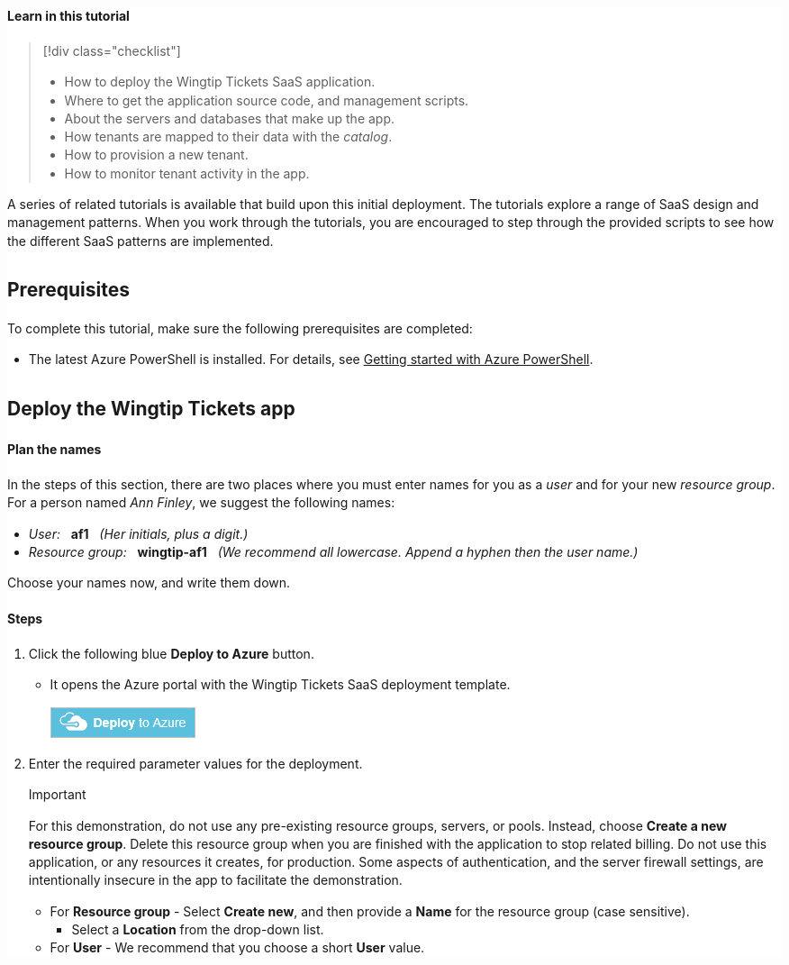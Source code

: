 #### Learn in this tutorial

> [!div class="checklist"]
> - How to deploy the Wingtip Tickets SaaS application.
> - Where to get the application source code, and management scripts.
> - About the servers and databases that make up the app.
> - How tenants are mapped to their data with the *catalog*.
> - How to provision a new tenant.
> - How to monitor tenant activity in the app.

A series of related tutorials is available that build upon this initial deployment. The tutorials explore a range of SaaS design and management patterns. When you work through the tutorials, you are encouraged to step through the provided scripts to see how the different SaaS patterns are implemented.

## Prerequisites

To complete this tutorial, make sure the following prerequisites are completed:

- The latest Azure PowerShell is installed. For details, see [Getting started with Azure PowerShell][link-azure-get-started-powershell-41q].

## Deploy the Wingtip Tickets app

#### Plan the names

In the steps of this section, there are two places where you must enter names for you as a *user* and for your new *resource group*. For a person named *Ann Finley*, we suggest the following names:
- *User:* &nbsp; **af1** &nbsp; *(Her initials, plus a digit.)*
- *Resource group:* &nbsp; **wingtip-af1** &nbsp; *(We recommend all lowercase. Append a hyphen then the user name.)*

Choose your names now, and write them down.

#### Steps

1. Click the following blue **Deploy to Azure** button.
   - It opens the Azure portal with the Wingtip Tickets SaaS deployment template.

     [![Button for Deploy to Azure.][image-deploy-to-azure-blue-48d]][link-aka-ms-deploywtp-mtapp-52k]

2. Enter the required parameter values for the deployment.

    > [!IMPORTANT]
    > For this demonstration, do not use any pre-existing resource groups, servers, or pools. Instead, choose **Create a new resource group**. Delete this resource group when you are finished with the application to stop related billing.
    > Do not use this application, or any resources it creates, for production. Some aspects of authentication, and the server firewall settings, are intentionally insecure in the app to facilitate the demonstration.

    - For **Resource group** - Select **Create new**, and then provide a **Name** for the resource group (case sensitive).
        - Select a **Location** from the drop-down list.
    - For **User** - We recommend that you choose a short **User** value.


[link-aka-ms-deploywtp-mtapp-52k]: http://aka.ms/deploywtp-mtapp
[link-azure-get-started-powershell-41q]: https://docs.microsoft.com/powershell/azure/get-started-azureps
[link-github-wingtip-multitenantdb-55g]: https://github.com/Microsoft/WingtipTicketsSaaS-MultiTenantDB/
[image-deploy-to-azure-blue-48d]: media/saas-multitenantdb-get-started-deploy/deploy.png "Button for deploying to Azure."